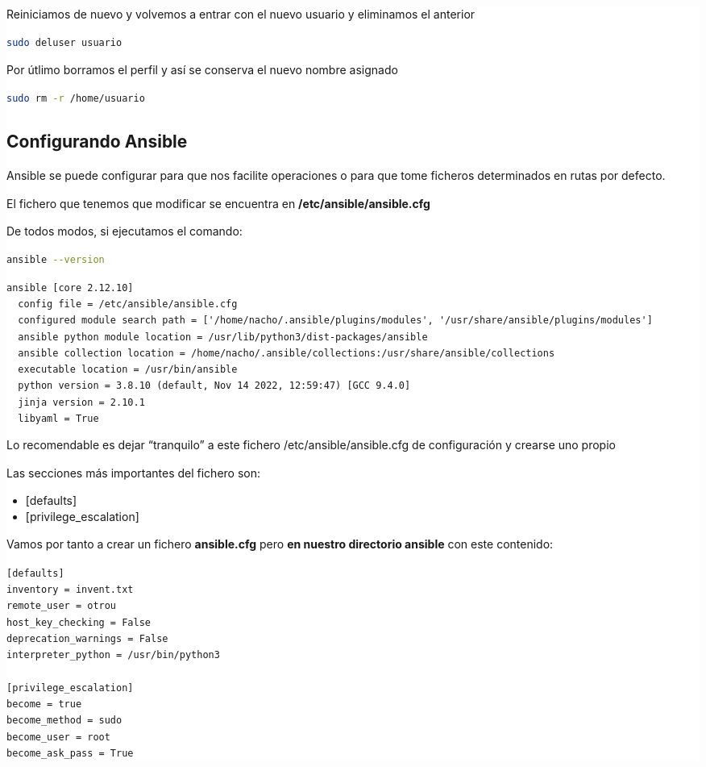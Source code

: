 Reiniciamos de nuevo y volvemos a entrar con el nuevo usuario y eliminamos el anterior

````bash 
sudo deluser usuario
````

Por útlimo borramos el perfil y así se conserva el nuevo nombre asignado

````bash
sudo rm -r /home/usuario
````

## Configurando Ansible

Ansible se puede configurar para que nos facilite operaciones o para que tome ficheros determinados en rutas por defecto.

El fichero que tenemos que modificar se encuentra en **/etc/ansible/ansible.cfg**

De todos modos, si ejecutamos el comando:
````bash
ansible --version
````

````text
ansible [core 2.12.10]
  config file = /etc/ansible/ansible.cfg
  configured module search path = ['/home/nacho/.ansible/plugins/modules', '/usr/share/ansible/plugins/modules']
  ansible python module location = /usr/lib/python3/dist-packages/ansible
  ansible collection location = /home/nacho/.ansible/collections:/usr/share/ansible/collections
  executable location = /usr/bin/ansible
  python version = 3.8.10 (default, Nov 14 2022, 12:59:47) [GCC 9.4.0]
  jinja version = 2.10.1
  libyaml = True

````

Lo recomendable es dejar “tranquilo” a este fichero /etc/ansible/ansible.cfg de configuración y crearse uno propio

Las secciones más importantes del fichero son: 
- [defaults]
- [privilege_escalation]

Vamos por tanto a crear un fichero **ansible.cfg** pero **en nuestro directorio ansible** con este contenido:

```buildoutcfg
[defaults]
inventory = invent.txt
remote_user = otrou 
host_key_checking = False 
deprecation_warnings = False 
interpreter_python = /usr/bin/python3

[privilege_escalation]
become = true 
become_method = sudo 
become_user = root 
become_ask_pass = True
```
